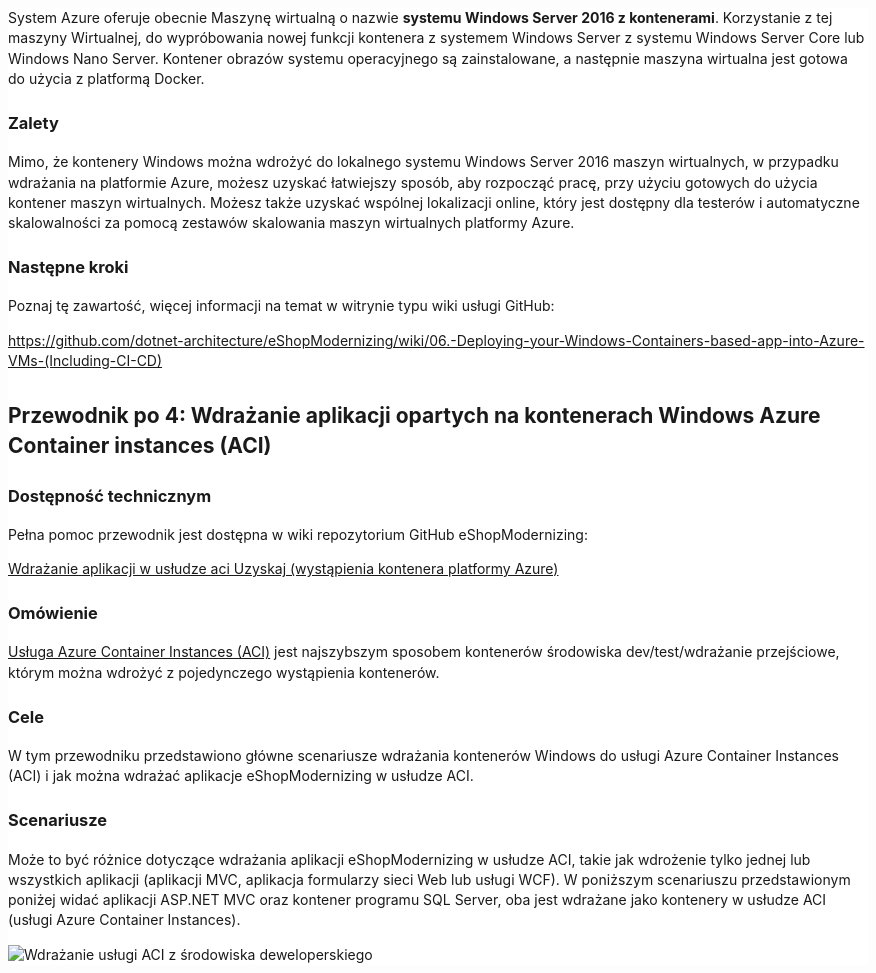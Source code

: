 System Azure oferuje obecnie Maszynę wirtualną o nazwie **systemu Windows Server 2016 z kontenerami**. Korzystanie z tej maszyny Wirtualnej, do wypróbowania nowej funkcji kontenera z systemem Windows Server z systemu Windows Server Core lub Windows Nano Server. Kontener obrazów systemu operacyjnego są zainstalowane, a następnie maszyna wirtualna jest gotowa do użycia z platformą Docker.

### <a name="benefits"></a>Zalety

Mimo, że kontenery Windows można wdrożyć do lokalnego systemu Windows Server 2016 maszyn wirtualnych, w przypadku wdrażania na platformie Azure, możesz uzyskać łatwiejszy sposób, aby rozpocząć pracę, przy użyciu gotowych do użycia kontener maszyn wirtualnych. Możesz także uzyskać wspólnej lokalizacji online, który jest dostępny dla testerów i automatyczne skalowalności za pomocą zestawów skalowania maszyn wirtualnych platformy Azure.

### <a name="next-steps"></a>Następne kroki

Poznaj tę zawartość, więcej informacji na temat w witrynie typu wiki usługi GitHub:

<https://github.com/dotnet-architecture/eShopModernizing/wiki/06.-Deploying-your-Windows-Containers-based-app-into-Azure-VMs-(Including-CI-CD)>

## <a name="walkthrough-4-deploy-your-windows-containers-based-apps-to-azure-container-instances-aci"></a>Przewodnik po 4: Wdrażanie aplikacji opartych na kontenerach Windows Azure Container instances (ACI)

### <a name="technical-walkthrough-availability"></a>Dostępność technicznym

Pełna pomoc przewodnik jest dostępna w wiki repozytorium GitHub eShopModernizing:

[Wdrażanie aplikacji w usłudze aci Uzyskaj (wystąpienia kontenera platformy Azure)](https://github.com/dotnet-architecture/eShopModernizing/wiki/05.-Deploying-the-Apps-to-ACI-(Azure-Container-Instances))

### <a name="overview"></a>Omówienie

[Usługa Azure Container Instances (ACI)](https://docs.microsoft.com/azure/container-instances/) jest najszybszym sposobem kontenerów środowiska dev/test/wdrażanie przejściowe, którym można wdrożyć z pojedynczego wystąpienia kontenerów.

### <a name="goals"></a>Cele

W tym przewodniku przedstawiono główne scenariusze wdrażania kontenerów Windows do usługi Azure Container Instances (ACI) i jak można wdrażać aplikacje eShopModernizing w usłudze ACI.

### <a name="scenarios"></a>Scenariusze

Może to być różnice dotyczące wdrażania aplikacji eShopModernizing w usłudze ACI, takie jak wdrożenie tylko jednej lub wszystkich aplikacji (aplikacji MVC, aplikacja formularzy sieci Web lub usługi WCF). W poniższym scenariuszu przedstawionym poniżej widać aplikacji ASP.NET MVC oraz kontener programu SQL Server, oba jest wdrażane jako kontenery w usłudze ACI (usługi Azure Container Instances).

![Wdrażanie usługi ACI z środowiska deweloperskiego](./media/image5-3.5.6.png)
